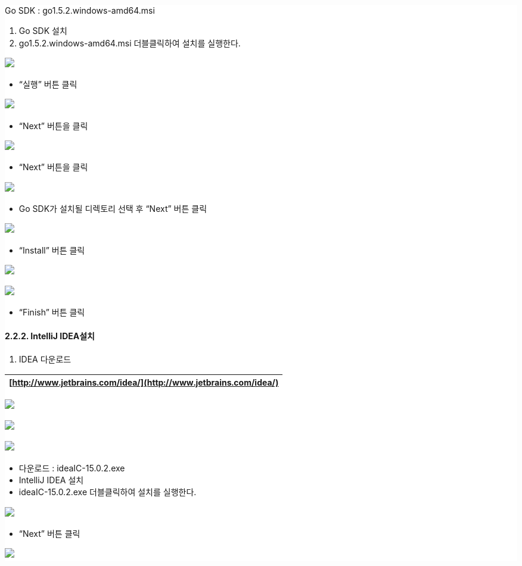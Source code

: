 Go SDK : go1.5.2.windows-amd64.msi

1. Go SDK 설치
2. go1.5.2.windows-amd64.msi 더블클릭하여 설치를 실행한다.

![](../../.gitbook/assets/image3%20%285%29.png)

* “실행” 버튼 클릭

![](../../.gitbook/assets/image4%20%281%29.png)

* “Next” 버튼을 클릭

![](../../.gitbook/assets/image5%20%281%29.png)

* “Next” 버튼을 클릭

![](../../.gitbook/assets/image6%20%282%29.png)

* Go SDK가 설치될 디렉토리 선택 후 “Next” 버튼 클릭

![](../../.gitbook/assets/image7%20%287%29.png)

* “Install” 버튼 클릭

![](../../.gitbook/assets/image8%20%281%29.png)

![](../../.gitbook/assets/image9.png)

* “Finish” 버튼 클릭

#### 2.2.2. IntelliJ IDEA설치

1. IDEA 다운로드

| [http://www.jetbrains.com/idea/](http://www.jetbrains.com/idea/) |
| :--- |


![](../../.gitbook/assets/image10%20%285%29.png)

![](../../.gitbook/assets/image11%20%284%29.png)

![](../../.gitbook/assets/image12%20%286%29.png)

* 다운로드 : ideaIC-15.0.2.exe
* IntelliJ IDEA 설치
* ideaIC-15.0.2.exe 더블클릭하여 설치를 실행한다.

![](../../.gitbook/assets/image13%20%286%29.png)

* “Next” 버튼 클릭

![](../../.gitbook/assets/image14%20%284%29.png)
